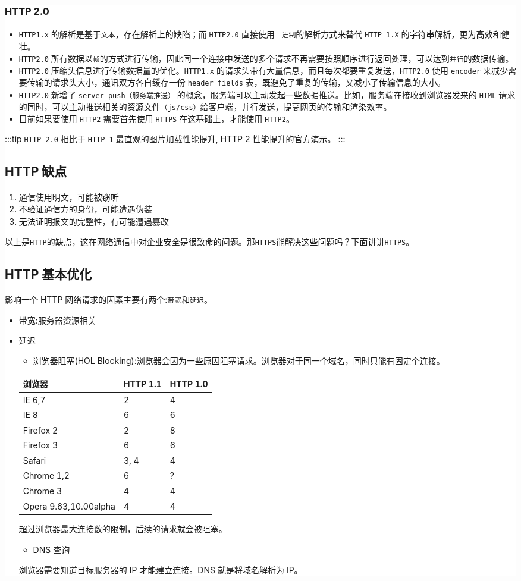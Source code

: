 ### HTTP 2.0

- `HTTP1.x` 的解析是基于`文本`，存在解析上的缺陷；而 `HTTP2.0` 直接使用`二进制`的解析方式来替代 `HTTP 1.X` 的字符串解析，更为高效和健壮。
- `HTTP2.0` 所有数据以`帧`的方式进行传输，因此同一个连接中发送的多个请求不再需要按照顺序进行返回处理，可以达到`并行`的数据传输。
- `HTTP2.0` 压缩头信息进行传输数据量的优化。`HTTP1.x` 的请求头带有大量信息，而且每次都要重复发送，`HTTP2.0` 使用 `encoder` 来减少需要传输的请求头大小，通讯双方各自缓存一份 `header fields` 表，既避免了重复的传输，又减小了传输信息的大小。
- `HTTP2.0` 新增了 `server push（服务端推送）` 的概念，服务端可以主动发起一些数据推送。比如，服务端在接收到浏览器发来的 `HTML` 请求的同时，可以主动推送相关的资源文件`（js/css）`给客户端，并行发送，提高网页的传输和渲染效率。
- 目前如果要使用 `HTTP2` 需要首先使用 `HTTPS` 在这基础上，才能使用 `HTTP2`。

:::tip
`HTTP 2.0` 相比于 `HTTP 1` 最直观的图片加载性能提升, [HTTP 2 性能提升的官方演示](https://http2.akamai.com/demo)。
:::

## HTTP 缺点

1. 通信使用明文，可能被窃听
2. 不验证通信方的身份，可能遭遇伪装
3. 无法证明报文的完整性，有可能遭遇篡改

以上是`HTTP`的缺点，这在网络通信中对企业安全是很致命的问题。那`HTTPS`能解决这些问题吗？下面讲讲`HTTPS`。

## HTTP 基本优化

影响一个 HTTP 网络请求的因素主要有两个:`带宽`和`延迟`。

- 带宽:服务器资源相关

- 延迟

  - 浏览器阻塞(HOL Blocking):浏览器会因为一些原因阻塞请求。浏览器对于同一个域名，同时只能有固定个连接。

  | 浏览器                | HTTP 1.1 | HTTP 1.0 |
  | :-------------------- | :------- | :------- |
  | IE 6,7                | 2        | 4        |
  | IE 8                  | 6        | 6        |
  | Firefox 2             | 2        | 8        |
  | Firefox 3             | 6        | 6        |
  | Safari                | 3, 4     | 4        | 4 |
  | Chrome 1,2            | 6        | ?        |
  | Chrome 3              | 4        | 4        |
  | Opera 9.63,10.00alpha | 4        | 4        |

  超过浏览器最大连接数的限制，后续的请求就会被阻塞。

  - DNS 查询

  浏览器需要知道目标服务器的 IP 才能建立连接。DNS 就是将域名解析为 IP。
